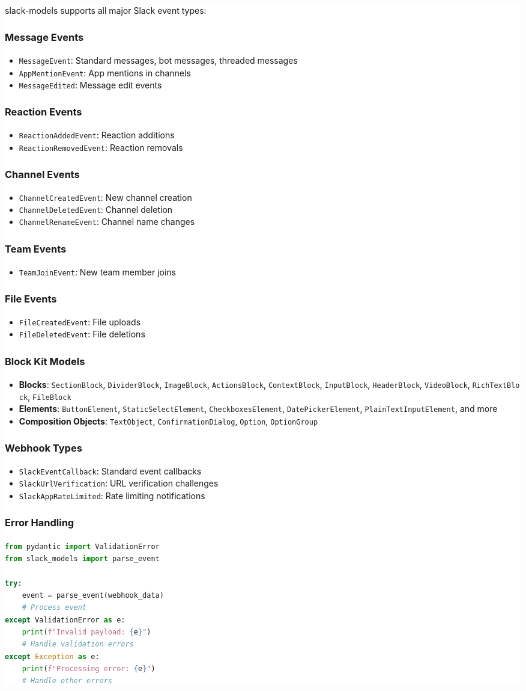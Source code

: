 slack-models supports all major Slack event types:

### Message Events
- `MessageEvent`: Standard messages, bot messages, threaded messages
- `AppMentionEvent`: App mentions in channels
- `MessageEdited`: Message edit events

### Reaction Events
- `ReactionAddedEvent`: Reaction additions
- `ReactionRemovedEvent`: Reaction removals

### Channel Events
- `ChannelCreatedEvent`: New channel creation
- `ChannelDeletedEvent`: Channel deletion
- `ChannelRenameEvent`: Channel name changes

### Team Events
- `TeamJoinEvent`: New team member joins

### File Events
- `FileCreatedEvent`: File uploads
- `FileDeletedEvent`: File deletions

### Block Kit Models
- **Blocks**: `SectionBlock`, `DividerBlock`, `ImageBlock`, `ActionsBlock`, `ContextBlock`, `InputBlock`, `HeaderBlock`, `VideoBlock`, `RichTextBlock`, `FileBlock`
- **Elements**: `ButtonElement`, `StaticSelectElement`, `CheckboxesElement`, `DatePickerElement`, `PlainTextInputElement`, and more
- **Composition Objects**: `TextObject`, `ConfirmationDialog`, `Option`, `OptionGroup`

### Webhook Types
- `SlackEventCallback`: Standard event callbacks
- `SlackUrlVerification`: URL verification challenges
- `SlackAppRateLimited`: Rate limiting notifications

### Error Handling

```python
from pydantic import ValidationError
from slack_models import parse_event

try:
    event = parse_event(webhook_data)
    # Process event
except ValidationError as e:
    print(f"Invalid payload: {e}")
    # Handle validation errors
except Exception as e:
    print(f"Processing error: {e}")
    # Handle other errors
```
